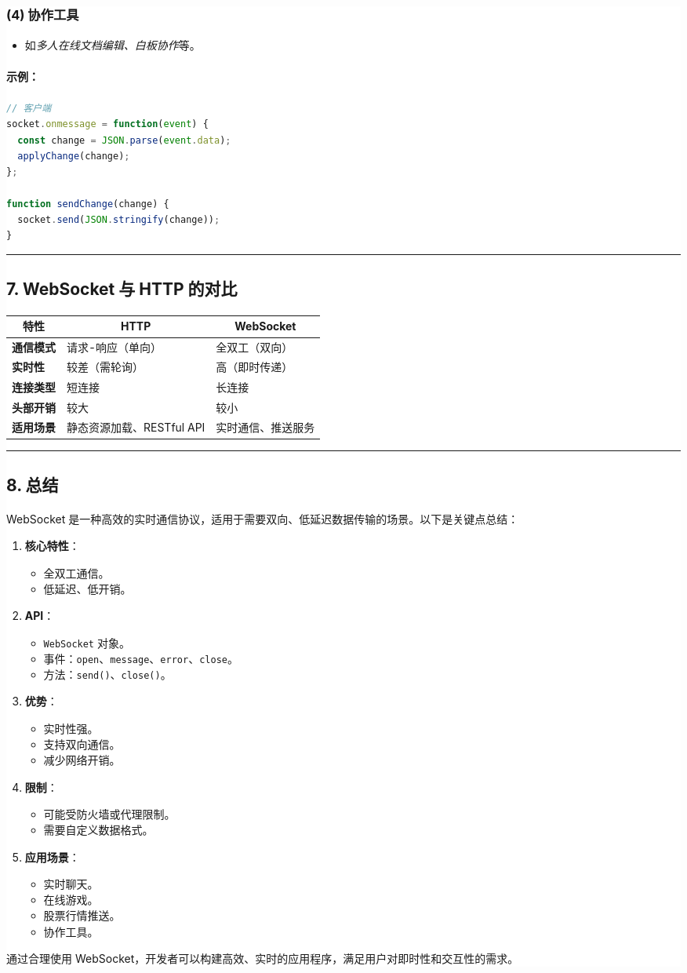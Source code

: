 
### **(4) 协作工具**
- 如*多人在线文档编辑、白板协作*等。

#### 示例：
```javascript
// 客户端
socket.onmessage = function(event) {
  const change = JSON.parse(event.data);
  applyChange(change);
};

function sendChange(change) {
  socket.send(JSON.stringify(change));
}
```

---

## **7. WebSocket 与 HTTP 的对比**

| 特性                | HTTP                          | WebSocket                     |
|---------------------|-------------------------------|-------------------------------|
| **通信模式**         | 请求-响应（单向）             | 全双工（双向）               |
| **实时性**           | 较差（需轮询）                | 高（即时传递）               |
| **连接类型**         | 短连接                       | 长连接                       |
| **头部开销**         | 较大                         | 较小                         |
| **适用场景**         | 静态资源加载、RESTful API     | 实时通信、推送服务           |

---

## **8. 总结**

WebSocket 是一种高效的实时通信协议，适用于需要双向、低延迟数据传输的场景。以下是关键点总结：

1. **核心特性**：
   - 全双工通信。
   - 低延迟、低开销。

2. **API**：
   - `WebSocket` 对象。
   - 事件：`open`、`message`、`error`、`close`。
   - 方法：`send()`、`close()`。

3. **优势**：
   - 实时性强。
   - 支持双向通信。
   - 减少网络开销。

4. **限制**：
   - 可能受防火墙或代理限制。
   - 需要自定义数据格式。

5. **应用场景**：
   - 实时聊天。
   - 在线游戏。
   - 股票行情推送。
   - 协作工具。

通过合理使用 WebSocket，开发者可以构建高效、实时的应用程序，满足用户对即时性和交互性的需求。